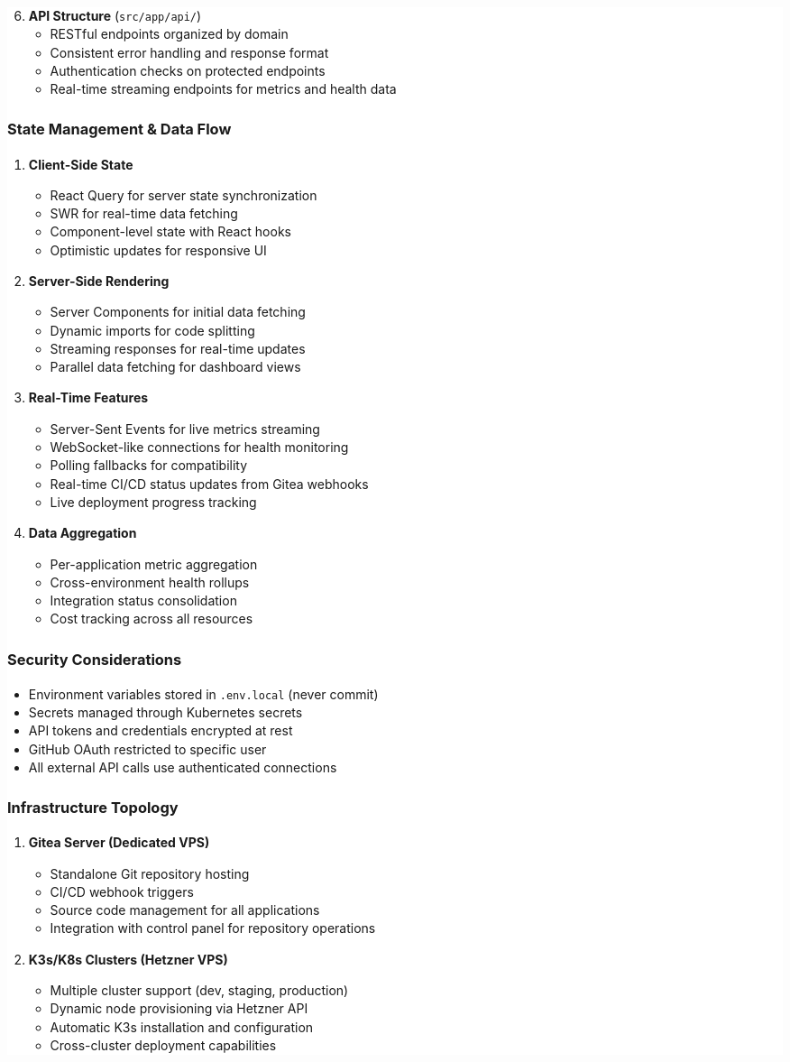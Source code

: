 6. **API Structure** (`src/app/api/`)
   - RESTful endpoints organized by domain
   - Consistent error handling and response format
   - Authentication checks on protected endpoints
   - Real-time streaming endpoints for metrics and health data

### State Management & Data Flow

1. **Client-Side State**
   - React Query for server state synchronization
   - SWR for real-time data fetching
   - Component-level state with React hooks
   - Optimistic updates for responsive UI

2. **Server-Side Rendering**
   - Server Components for initial data fetching
   - Dynamic imports for code splitting
   - Streaming responses for real-time updates
   - Parallel data fetching for dashboard views

3. **Real-Time Features**
   - Server-Sent Events for live metrics streaming
   - WebSocket-like connections for health monitoring
   - Polling fallbacks for compatibility
   - Real-time CI/CD status updates from Gitea webhooks
   - Live deployment progress tracking

4. **Data Aggregation**
   - Per-application metric aggregation
   - Cross-environment health rollups
   - Integration status consolidation
   - Cost tracking across all resources

### Security Considerations

- Environment variables stored in `.env.local` (never commit)
- Secrets managed through Kubernetes secrets
- API tokens and credentials encrypted at rest
- GitHub OAuth restricted to specific user
- All external API calls use authenticated connections

### Infrastructure Topology

1. **Gitea Server (Dedicated VPS)**
   - Standalone Git repository hosting
   - CI/CD webhook triggers
   - Source code management for all applications
   - Integration with control panel for repository operations

2. **K3s/K8s Clusters (Hetzner VPS)**
   - Multiple cluster support (dev, staging, production)
   - Dynamic node provisioning via Hetzner API
   - Automatic K3s installation and configuration
   - Cross-cluster deployment capabilities

